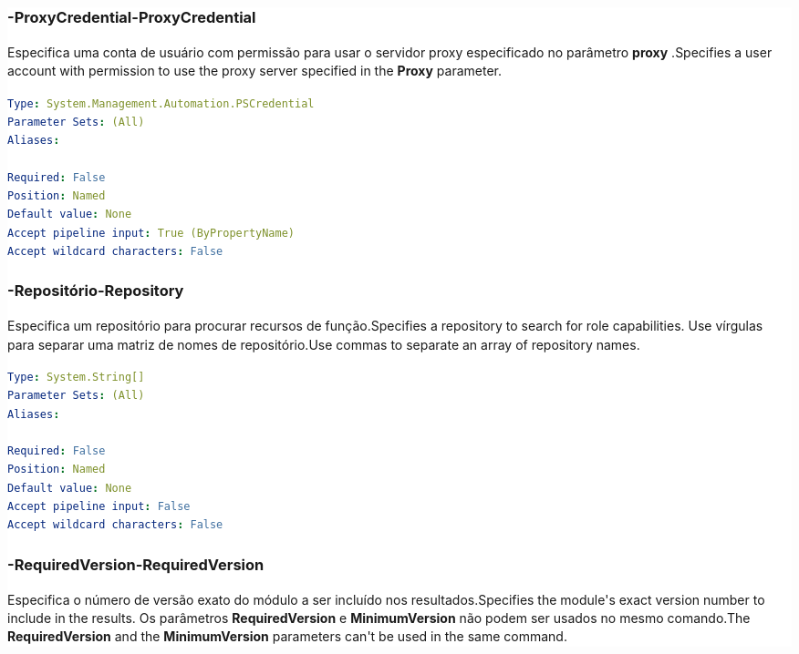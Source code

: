 ### <span data-ttu-id="b8a29-161">-ProxyCredential</span><span class="sxs-lookup"><span data-stu-id="b8a29-161">-ProxyCredential</span></span>

<span data-ttu-id="b8a29-162">Especifica uma conta de usuário com permissão para usar o servidor proxy especificado no parâmetro **proxy** .</span><span class="sxs-lookup"><span data-stu-id="b8a29-162">Specifies a user account with permission to use the proxy server specified in the **Proxy** parameter.</span></span>

```yaml
Type: System.Management.Automation.PSCredential
Parameter Sets: (All)
Aliases:

Required: False
Position: Named
Default value: None
Accept pipeline input: True (ByPropertyName)
Accept wildcard characters: False
```

### <span data-ttu-id="b8a29-163">-Repositório</span><span class="sxs-lookup"><span data-stu-id="b8a29-163">-Repository</span></span>

<span data-ttu-id="b8a29-164">Especifica um repositório para procurar recursos de função.</span><span class="sxs-lookup"><span data-stu-id="b8a29-164">Specifies a repository to search for role capabilities.</span></span> <span data-ttu-id="b8a29-165">Use vírgulas para separar uma matriz de nomes de repositório.</span><span class="sxs-lookup"><span data-stu-id="b8a29-165">Use commas to separate an array of repository names.</span></span>

```yaml
Type: System.String[]
Parameter Sets: (All)
Aliases:

Required: False
Position: Named
Default value: None
Accept pipeline input: False
Accept wildcard characters: False
```

### <span data-ttu-id="b8a29-166">-RequiredVersion</span><span class="sxs-lookup"><span data-stu-id="b8a29-166">-RequiredVersion</span></span>

<span data-ttu-id="b8a29-167">Especifica o número de versão exato do módulo a ser incluído nos resultados.</span><span class="sxs-lookup"><span data-stu-id="b8a29-167">Specifies the module's exact version number to include in the results.</span></span> <span data-ttu-id="b8a29-168">Os parâmetros **RequiredVersion** e **MinimumVersion** não podem ser usados no mesmo comando.</span><span class="sxs-lookup"><span data-stu-id="b8a29-168">The **RequiredVersion** and the **MinimumVersion** parameters can't be used in the same command.</span></span>
